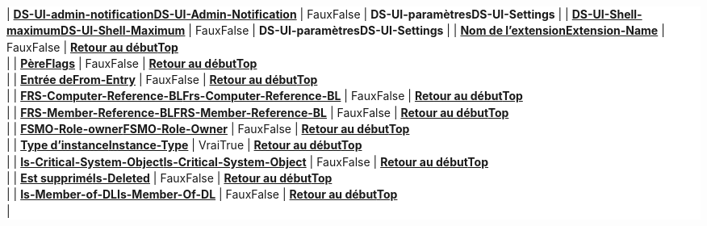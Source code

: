 | [<span data-ttu-id="268da-463">**DS-UI-admin-notification**</span><span class="sxs-lookup"><span data-stu-id="268da-463">**DS-UI-Admin-Notification**</span></span>](a-dsuiadminnotification.md)                               | <span data-ttu-id="268da-464">Faux</span><span class="sxs-lookup"><span data-stu-id="268da-464">False</span></span>     | <span data-ttu-id="268da-465">**DS-UI-paramètres**</span><span class="sxs-lookup"><span data-stu-id="268da-465">**DS-UI-Settings**</span></span>              |
| [<span data-ttu-id="268da-466">**DS-UI-Shell-maximum**</span><span class="sxs-lookup"><span data-stu-id="268da-466">**DS-UI-Shell-Maximum**</span></span>](a-dsuishellmaximum.md)                                         | <span data-ttu-id="268da-467">Faux</span><span class="sxs-lookup"><span data-stu-id="268da-467">False</span></span>     | <span data-ttu-id="268da-468">**DS-UI-paramètres**</span><span class="sxs-lookup"><span data-stu-id="268da-468">**DS-UI-Settings**</span></span>              |
| [<span data-ttu-id="268da-469">**Nom de l’extension**</span><span class="sxs-lookup"><span data-stu-id="268da-469">**Extension-Name**</span></span>](a-extensionname.md)                                                 | <span data-ttu-id="268da-470">Faux</span><span class="sxs-lookup"><span data-stu-id="268da-470">False</span></span>     | [<span data-ttu-id="268da-471">**Retour au début**</span><span class="sxs-lookup"><span data-stu-id="268da-471">**Top**</span></span>](c-top.md)<br/> |
| [<span data-ttu-id="268da-472">**Père**</span><span class="sxs-lookup"><span data-stu-id="268da-472">**Flags**</span></span>](a-flags.md)                                                                  | <span data-ttu-id="268da-473">Faux</span><span class="sxs-lookup"><span data-stu-id="268da-473">False</span></span>     | [<span data-ttu-id="268da-474">**Retour au début**</span><span class="sxs-lookup"><span data-stu-id="268da-474">**Top**</span></span>](c-top.md)<br/> |
| [<span data-ttu-id="268da-475">**Entrée de**</span><span class="sxs-lookup"><span data-stu-id="268da-475">**From-Entry**</span></span>](a-fromentry.md)                                                         | <span data-ttu-id="268da-476">Faux</span><span class="sxs-lookup"><span data-stu-id="268da-476">False</span></span>     | [<span data-ttu-id="268da-477">**Retour au début**</span><span class="sxs-lookup"><span data-stu-id="268da-477">**Top**</span></span>](c-top.md)<br/> |
| [<span data-ttu-id="268da-478">**FRS-Computer-Reference-BL**</span><span class="sxs-lookup"><span data-stu-id="268da-478">**Frs-Computer-Reference-BL**</span></span>](a-frscomputerreferencebl.md)                             | <span data-ttu-id="268da-479">Faux</span><span class="sxs-lookup"><span data-stu-id="268da-479">False</span></span>     | [<span data-ttu-id="268da-480">**Retour au début**</span><span class="sxs-lookup"><span data-stu-id="268da-480">**Top**</span></span>](c-top.md)<br/> |
| [<span data-ttu-id="268da-481">**FRS-Member-Reference-BL**</span><span class="sxs-lookup"><span data-stu-id="268da-481">**FRS-Member-Reference-BL**</span></span>](a-frsmemberreferencebl.md)                                 | <span data-ttu-id="268da-482">Faux</span><span class="sxs-lookup"><span data-stu-id="268da-482">False</span></span>     | [<span data-ttu-id="268da-483">**Retour au début**</span><span class="sxs-lookup"><span data-stu-id="268da-483">**Top**</span></span>](c-top.md)<br/> |
| [<span data-ttu-id="268da-484">**FSMO-Role-owner**</span><span class="sxs-lookup"><span data-stu-id="268da-484">**FSMO-Role-Owner**</span></span>](a-fsmoroleowner.md)                                                | <span data-ttu-id="268da-485">Faux</span><span class="sxs-lookup"><span data-stu-id="268da-485">False</span></span>     | [<span data-ttu-id="268da-486">**Retour au début**</span><span class="sxs-lookup"><span data-stu-id="268da-486">**Top**</span></span>](c-top.md)<br/> |
| [<span data-ttu-id="268da-487">**Type d’instance**</span><span class="sxs-lookup"><span data-stu-id="268da-487">**Instance-Type**</span></span>](a-instancetype.md)                                                   | <span data-ttu-id="268da-488">Vrai</span><span class="sxs-lookup"><span data-stu-id="268da-488">True</span></span>      | [<span data-ttu-id="268da-489">**Retour au début**</span><span class="sxs-lookup"><span data-stu-id="268da-489">**Top**</span></span>](c-top.md)<br/> |
| [<span data-ttu-id="268da-490">**Is-Critical-System-Object**</span><span class="sxs-lookup"><span data-stu-id="268da-490">**Is-Critical-System-Object**</span></span>](a-iscriticalsystemobject.md)                             | <span data-ttu-id="268da-491">Faux</span><span class="sxs-lookup"><span data-stu-id="268da-491">False</span></span>     | [<span data-ttu-id="268da-492">**Retour au début**</span><span class="sxs-lookup"><span data-stu-id="268da-492">**Top**</span></span>](c-top.md)<br/> |
| [<span data-ttu-id="268da-493">**Est supprimé**</span><span class="sxs-lookup"><span data-stu-id="268da-493">**Is-Deleted**</span></span>](a-isdeleted.md)                                                         | <span data-ttu-id="268da-494">Faux</span><span class="sxs-lookup"><span data-stu-id="268da-494">False</span></span>     | [<span data-ttu-id="268da-495">**Retour au début**</span><span class="sxs-lookup"><span data-stu-id="268da-495">**Top**</span></span>](c-top.md)<br/> |
| [<span data-ttu-id="268da-496">**Is-Member-of-DL**</span><span class="sxs-lookup"><span data-stu-id="268da-496">**Is-Member-Of-DL**</span></span>](a-memberof.md)                                                     | <span data-ttu-id="268da-497">Faux</span><span class="sxs-lookup"><span data-stu-id="268da-497">False</span></span>     | [<span data-ttu-id="268da-498">**Retour au début**</span><span class="sxs-lookup"><span data-stu-id="268da-498">**Top**</span></span>](c-top.md)<br/> |
